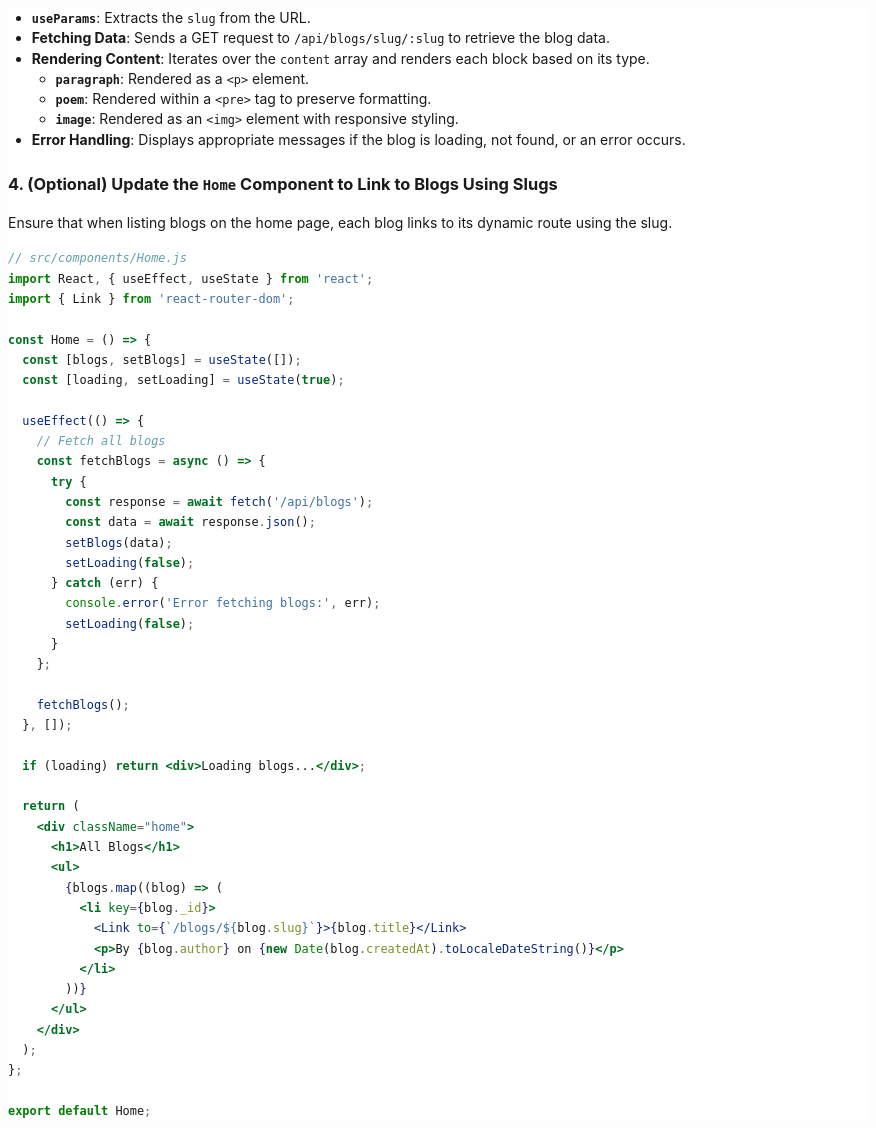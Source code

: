 - **`useParams`**: Extracts the `slug` from the URL.
- **Fetching Data**: Sends a GET request to `/api/blogs/slug/:slug` to retrieve the blog data.
- **Rendering Content**: Iterates over the `content` array and renders each block based on its type.
  - **`paragraph`**: Rendered as a `<p>` element.
  - **`poem`**: Rendered within a `<pre>` tag to preserve formatting.
  - **`image`**: Rendered as an `<img>` element with responsive styling.
- **Error Handling**: Displays appropriate messages if the blog is loading, not found, or an error occurs.

### **4. (Optional) Update the `Home` Component to Link to Blogs Using Slugs**

Ensure that when listing blogs on the home page, each blog links to its dynamic route using the slug.

```jsx
// src/components/Home.js
import React, { useEffect, useState } from 'react';
import { Link } from 'react-router-dom';

const Home = () => {
  const [blogs, setBlogs] = useState([]);
  const [loading, setLoading] = useState(true);

  useEffect(() => {
    // Fetch all blogs
    const fetchBlogs = async () => {
      try {
        const response = await fetch('/api/blogs');
        const data = await response.json();
        setBlogs(data);
        setLoading(false);
      } catch (err) {
        console.error('Error fetching blogs:', err);
        setLoading(false);
      }
    };

    fetchBlogs();
  }, []);

  if (loading) return <div>Loading blogs...</div>;

  return (
    <div className="home">
      <h1>All Blogs</h1>
      <ul>
        {blogs.map((blog) => (
          <li key={blog._id}>
            <Link to={`/blogs/${blog.slug}`}>{blog.title}</Link>
            <p>By {blog.author} on {new Date(blog.createdAt).toLocaleDateString()}</p>
          </li>
        ))}
      </ul>
    </div>
  );
};

export default Home;
```
